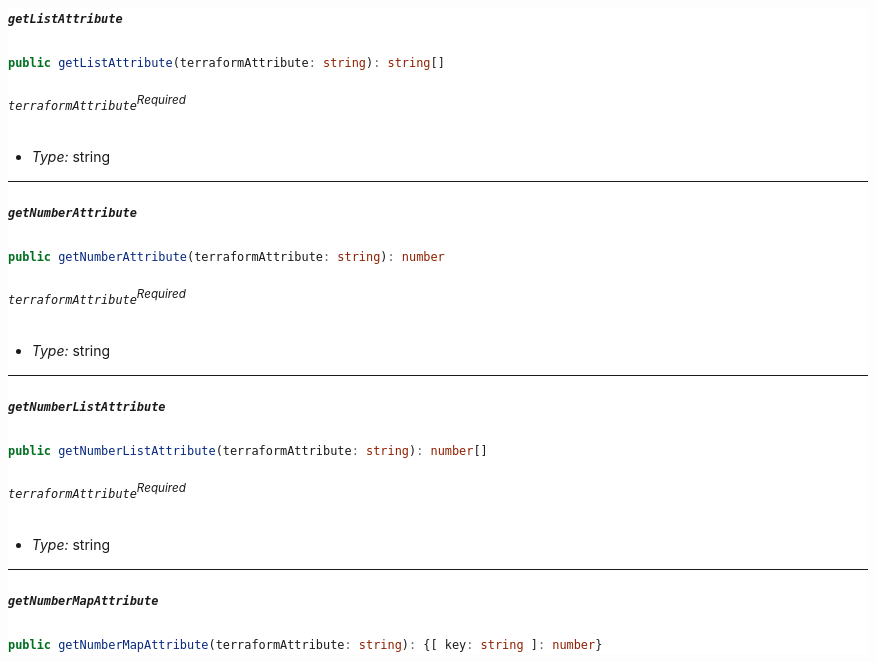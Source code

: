 
##### `getListAttribute` <a name="getListAttribute" id="@cdktf/provider-opentelekomcloud.ctsTrackerV3.CtsTrackerV3TimeoutsOutputReference.getListAttribute"></a>

```typescript
public getListAttribute(terraformAttribute: string): string[]
```

###### `terraformAttribute`<sup>Required</sup> <a name="terraformAttribute" id="@cdktf/provider-opentelekomcloud.ctsTrackerV3.CtsTrackerV3TimeoutsOutputReference.getListAttribute.parameter.terraformAttribute"></a>

- *Type:* string

---

##### `getNumberAttribute` <a name="getNumberAttribute" id="@cdktf/provider-opentelekomcloud.ctsTrackerV3.CtsTrackerV3TimeoutsOutputReference.getNumberAttribute"></a>

```typescript
public getNumberAttribute(terraformAttribute: string): number
```

###### `terraformAttribute`<sup>Required</sup> <a name="terraformAttribute" id="@cdktf/provider-opentelekomcloud.ctsTrackerV3.CtsTrackerV3TimeoutsOutputReference.getNumberAttribute.parameter.terraformAttribute"></a>

- *Type:* string

---

##### `getNumberListAttribute` <a name="getNumberListAttribute" id="@cdktf/provider-opentelekomcloud.ctsTrackerV3.CtsTrackerV3TimeoutsOutputReference.getNumberListAttribute"></a>

```typescript
public getNumberListAttribute(terraformAttribute: string): number[]
```

###### `terraformAttribute`<sup>Required</sup> <a name="terraformAttribute" id="@cdktf/provider-opentelekomcloud.ctsTrackerV3.CtsTrackerV3TimeoutsOutputReference.getNumberListAttribute.parameter.terraformAttribute"></a>

- *Type:* string

---

##### `getNumberMapAttribute` <a name="getNumberMapAttribute" id="@cdktf/provider-opentelekomcloud.ctsTrackerV3.CtsTrackerV3TimeoutsOutputReference.getNumberMapAttribute"></a>

```typescript
public getNumberMapAttribute(terraformAttribute: string): {[ key: string ]: number}
```
